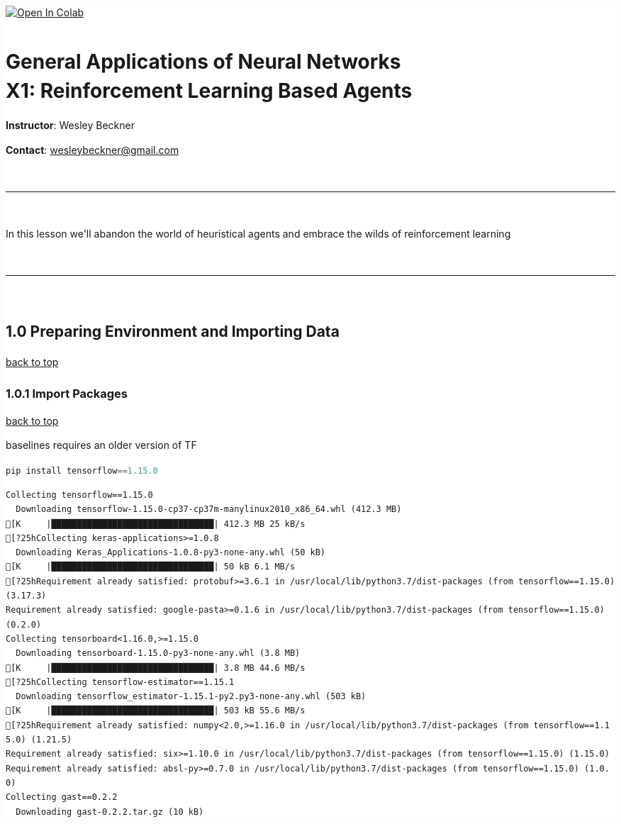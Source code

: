 <a href="https://colab.research.google.com/github/wesleybeckner/general_applications_of_neural_networks/blob/main/notebooks/extras/X1_Tictactoe_RNN.ipynb" target="_parent"><img src="https://colab.research.google.com/assets/colab-badge.svg" alt="Open In Colab"/></a>

# General Applications of Neural Networks <br> X1: Reinforcement Learning Based Agents

**Instructor**: Wesley Beckner

**Contact**: wesleybeckner@gmail.com

<br>

---

<br>


In this lesson we'll abandon the world of heuristical agents and embrace the wilds of reinforcement learning

<br>

---

<br>


<a name='x.0'></a>

## 1.0 Preparing Environment and Importing Data

[back to top](#top)

<a name='x.0.1'></a>

### 1.0.1 Import Packages

[back to top](#top)

baselines requires an older version of TF


```python
pip install tensorflow==1.15.0
```

    Collecting tensorflow==1.15.0
      Downloading tensorflow-1.15.0-cp37-cp37m-manylinux2010_x86_64.whl (412.3 MB)
    [K     |████████████████████████████████| 412.3 MB 25 kB/s 
    [?25hCollecting keras-applications>=1.0.8
      Downloading Keras_Applications-1.0.8-py3-none-any.whl (50 kB)
    [K     |████████████████████████████████| 50 kB 6.1 MB/s 
    [?25hRequirement already satisfied: protobuf>=3.6.1 in /usr/local/lib/python3.7/dist-packages (from tensorflow==1.15.0) (3.17.3)
    Requirement already satisfied: google-pasta>=0.1.6 in /usr/local/lib/python3.7/dist-packages (from tensorflow==1.15.0) (0.2.0)
    Collecting tensorboard<1.16.0,>=1.15.0
      Downloading tensorboard-1.15.0-py3-none-any.whl (3.8 MB)
    [K     |████████████████████████████████| 3.8 MB 44.6 MB/s 
    [?25hCollecting tensorflow-estimator==1.15.1
      Downloading tensorflow_estimator-1.15.1-py2.py3-none-any.whl (503 kB)
    [K     |████████████████████████████████| 503 kB 55.6 MB/s 
    [?25hRequirement already satisfied: numpy<2.0,>=1.16.0 in /usr/local/lib/python3.7/dist-packages (from tensorflow==1.15.0) (1.21.5)
    Requirement already satisfied: six>=1.10.0 in /usr/local/lib/python3.7/dist-packages (from tensorflow==1.15.0) (1.15.0)
    Requirement already satisfied: absl-py>=0.7.0 in /usr/local/lib/python3.7/dist-packages (from tensorflow==1.15.0) (1.0.0)
    Collecting gast==0.2.2
      Downloading gast-0.2.2.tar.gz (10 kB)